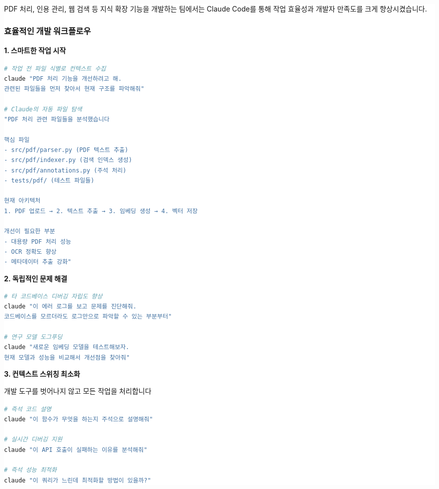 PDF 처리, 인용 관리, 웹 검색 등 지식 확장 기능을 개발하는 팀에서는 Claude Code를 통해 작업 효율성과 개발자 만족도를 크게 향상시켰습니다.

### 효율적인 개발 워크플로우

**1. 스마트한 작업 시작**

```bash
# 작업 전 파일 식별로 컨텍스트 수집
claude "PDF 처리 기능을 개선하려고 해. 
관련된 파일들을 먼저 찾아서 현재 구조를 파악해줘"

# Claude의 자동 파일 탐색
"PDF 처리 관련 파일들을 분석했습니다

핵심 파일
- src/pdf/parser.py (PDF 텍스트 추출)
- src/pdf/indexer.py (검색 인덱스 생성)  
- src/pdf/annotations.py (주석 처리)
- tests/pdf/ (테스트 파일들)

현재 아키텍처
1. PDF 업로드 → 2. 텍스트 추출 → 3. 임베딩 생성 → 4. 벡터 저장

개선이 필요한 부분
- 대용량 PDF 처리 성능
- OCR 정확도 향상
- 메타데이터 추출 강화"
```

**2. 독립적인 문제 해결**

```bash
# 타 코드베이스 디버깅 자립도 향상
claude "이 에러 로그를 보고 문제를 진단해줘.
코드베이스를 모르더라도 로그만으로 파악할 수 있는 부분부터"

# 연구 모델 도그푸딩
claude "새로운 임베딩 모델을 테스트해보자.
현재 모델과 성능을 비교해서 개선점을 찾아줘"
```

**3. 컨텍스트 스위칭 최소화**

개발 도구를 벗어나지 않고 모든 작업을 처리합니다

```bash
# 즉석 코드 설명
claude "이 함수가 무엇을 하는지 주석으로 설명해줘"

# 실시간 디버깅 지원
claude "이 API 호출이 실패하는 이유를 분석해줘"

# 즉석 성능 최적화
claude "이 쿼리가 느린데 최적화할 방법이 있을까?"
```
